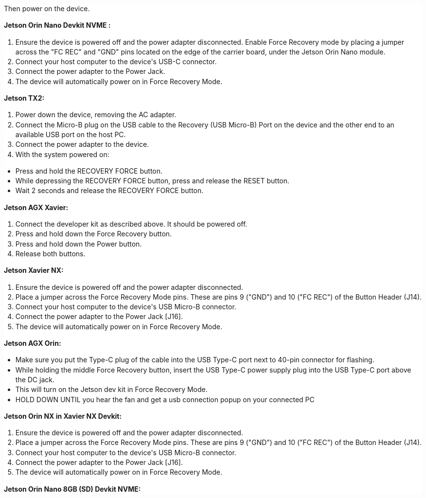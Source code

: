 Then power on the device.

**Jetson Orin Nano Devkit NVME :**

1. Ensure the device is powered off and the power adapter disconnected. Enable Force Recovery mode by placing a jumper across the "FC REC" and "GND" pins located on the edge of the carrier board, under the Jetson Orin Nano module.
2. Connect your host computer to the device's USB-C connector.
3. Connect the power adapter to the Power Jack.
4. The device will automatically power on in Force Recovery Mode.

**Jetson TX2:**

1. Power down the device, removing the AC adapter.
2. Connect the Micro-B plug on the USB cable to the Recovery (USB Micro-B) Port on the device and the other end to an available USB port on the host PC.
3. Connect the power adapter to the device.
4. With the system powered on:
- Press and hold the RECOVERY FORCE button.
- While depressing the RECOVERY FORCE button, press and release the RESET button.
- Wait 2 seconds and release the RECOVERY FORCE button.

**Jetson AGX Xavier:**

1. Connect the developer kit as described above. It should be powered off.
2. Press and hold down the Force Recovery button.
3. Press and hold down the Power button.
4. Release both buttons.

**Jetson Xavier NX:**

1. Ensure the device is powered off and the power adapter disconnected.
2. Place a jumper across the Force Recovery Mode pins. These are pins 9 ("GND") and 10 ("FC REC") of the Button Header (J14).
3. Connect your host computer to the device's USB Micro-B connector.
4. Connect the power adapter to the Power Jack [J16].
5. The device will automatically power on in Force Recovery Mode.

**Jetson AGX Orin:**

- Make sure you put the Type-C plug of the cable into the USB Type-C port next to 40-pin connector for flashing.
- While holding the middle Force Recovery button, insert the USB Type-C power supply plug into the USB Type-C port above the DC jack.
- This will turn on the Jetson dev kit in Force Recovery Mode.
- HOLD DOWN UNTIL you hear the fan and get a usb connection popup on your connected PC

**Jetson Orin NX in Xavier NX Devkit:**

1. Ensure the device is powered off and the power adapter disconnected.
2. Place a jumper across the Force Recovery Mode pins. These are pins 9 ("GND") and 10 ("FC REC") of the Button Header (J14).
3. Connect your host computer to the device's USB Micro-B connector.
4. Connect the power adapter to the Power Jack [J16].
5. The device will automatically power on in Force Recovery Mode.

**Jetson Orin Nano 8GB (SD) Devkit NVME:**
